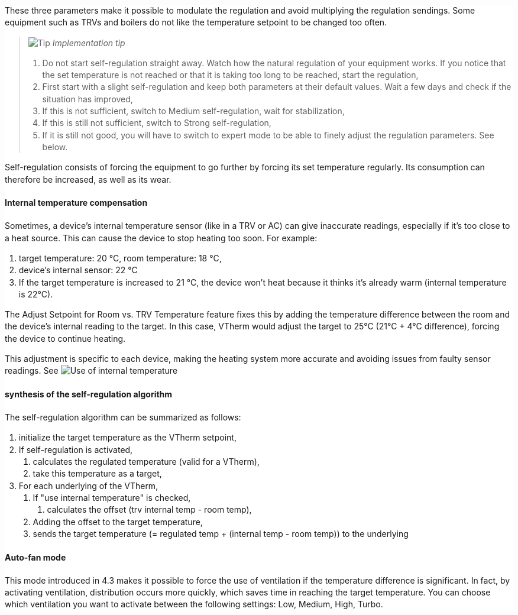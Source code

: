 These three parameters make it possible to modulate the regulation and avoid multiplying the regulation sendings. Some equipment such as TRVs and boilers do not like the temperature setpoint to be changed too often.

> ![Tip](images/tips.png) _*Implementation tip*_
> 1. Do not start self-regulation straight away. Watch how the natural regulation of your equipment works. If you notice that the set temperature is not reached or that it is taking too long to be reached, start the regulation,
> 2. First start with a slight self-regulation and keep both parameters at their default values. Wait a few days and check if the situation has improved,
> 3. If this is not sufficient, switch to Medium self-regulation, wait for stabilization,
> 4. If this is still not sufficient, switch to Strong self-regulation,
> 5. If it is still not good, you will have to switch to expert mode to be able to finely adjust the regulation parameters. See below.

Self-regulation consists of forcing the equipment to go further by forcing its set temperature regularly. Its consumption can therefore be increased, as well as its wear.

#### Internal temperature compensation
Sometimes, a device’s internal temperature sensor (like in a TRV or AC) can give inaccurate readings, especially if it’s too close to a heat source. This can cause the device to stop heating too soon.
For example:
1. target temperature: 20 °C, room temperature: 18 °C,
2. device’s internal sensor: 22 °C
3. If the target temperature is increased to 21 °C, the device won’t heat because it thinks it’s already warm (internal temperature is 22°C).

The Adjust Setpoint for Room vs. TRV Temperature feature fixes this by adding the temperature difference between the room and the device’s internal reading to the target. In this case, VTherm would adjust the target to 25°C (21°C + 4°C difference), forcing the device to continue heating.

This adjustment is specific to each device, making the heating system more accurate and avoiding issues from faulty sensor readings.
See ![Use of internal temperature](images/config-use-internal-temp.png)

#### synthesis of the self-regulation algorithm
The self-regulation algorithm can be summarized as follows:

1. initialize the target temperature as the VTherm setpoint,
1. If self-regulation is activated,
    1. calculates the regulated temperature (valid for a VTherm),
    2. take this temperature as a target,
2. For each underlying of the VTherm,
      1. If "use internal temperature" is checked,
           1. calculates the offset (trv internal temp - room temp),
      2. Adding the offset to the target temperature,
      3. sends the target temperature (= regulated temp + (internal temp - room temp)) to the underlying

#### Auto-fan mode
This mode introduced in 4.3 makes it possible to force the use of ventilation if the temperature difference is significant. In fact, by activating ventilation, distribution occurs more quickly, which saves time in reaching the target temperature.
You can choose which ventilation you want to activate between the following settings: Low, Medium, High, Turbo.

